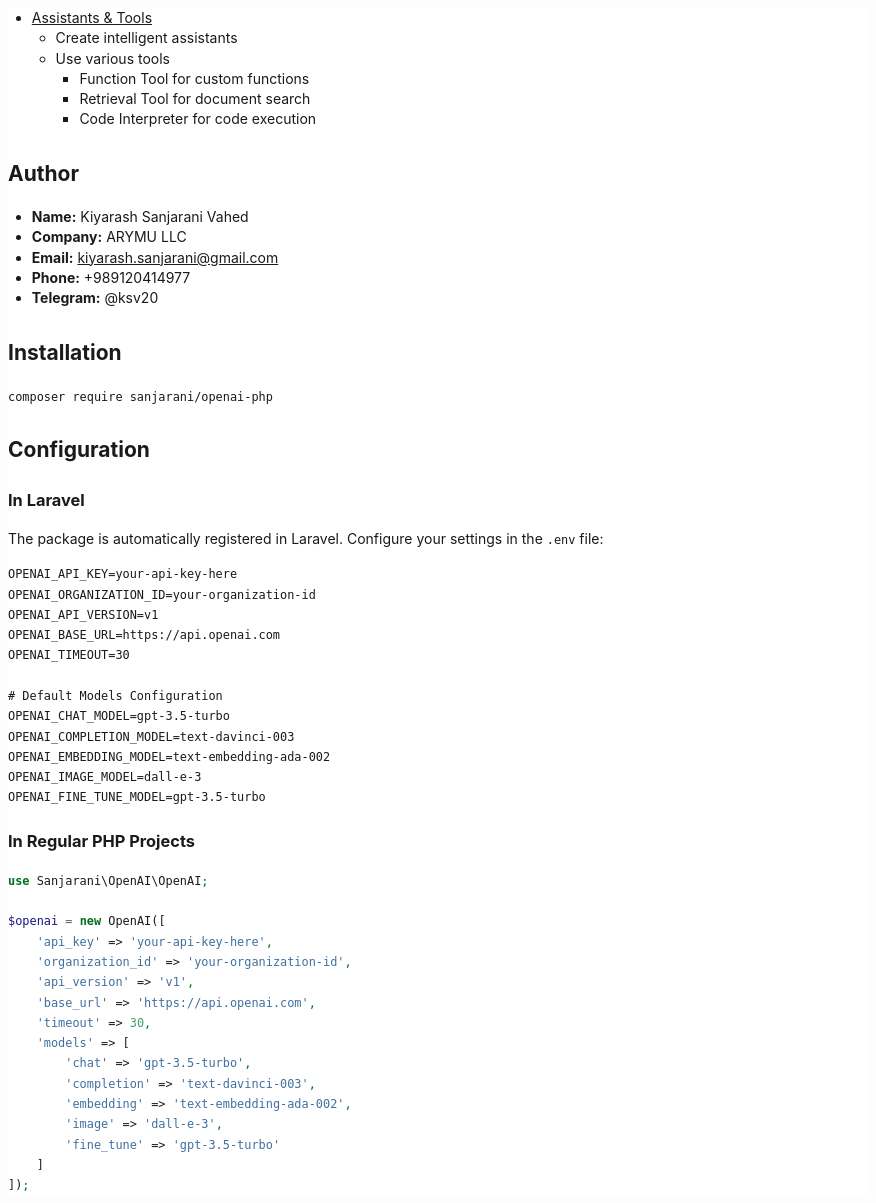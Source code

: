 - [Assistants & Tools](#assistants--tools)
  - Create intelligent assistants
  - Use various tools
    - Function Tool for custom functions
    - Retrieval Tool for document search
    - Code Interpreter for code execution

## Author

- **Name:** Kiyarash Sanjarani Vahed
- **Company:** ARYMU LLC
- **Email:** kiyarash.sanjarani@gmail.com
- **Phone:** +989120414977
- **Telegram:** @ksv20

## Installation

```bash
composer require sanjarani/openai-php
```

## Configuration

### In Laravel

The package is automatically registered in Laravel. Configure your settings in the `.env` file:

```env
OPENAI_API_KEY=your-api-key-here
OPENAI_ORGANIZATION_ID=your-organization-id
OPENAI_API_VERSION=v1
OPENAI_BASE_URL=https://api.openai.com
OPENAI_TIMEOUT=30

# Default Models Configuration
OPENAI_CHAT_MODEL=gpt-3.5-turbo
OPENAI_COMPLETION_MODEL=text-davinci-003
OPENAI_EMBEDDING_MODEL=text-embedding-ada-002
OPENAI_IMAGE_MODEL=dall-e-3
OPENAI_FINE_TUNE_MODEL=gpt-3.5-turbo
```

### In Regular PHP Projects

```php
use Sanjarani\OpenAI\OpenAI;

$openai = new OpenAI([
    'api_key' => 'your-api-key-here',
    'organization_id' => 'your-organization-id',
    'api_version' => 'v1',
    'base_url' => 'https://api.openai.com',
    'timeout' => 30,
    'models' => [
        'chat' => 'gpt-3.5-turbo',
        'completion' => 'text-davinci-003',
        'embedding' => 'text-embedding-ada-002',
        'image' => 'dall-e-3',
        'fine_tune' => 'gpt-3.5-turbo'
    ]
]);
```
